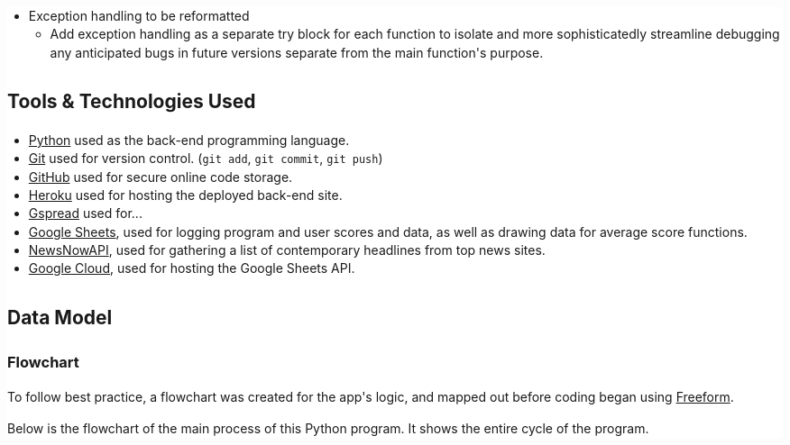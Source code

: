 - Exception handling to be reformatted
    - Add exception handling as a separate try block for each function to isolate and more sophisticatedly streamline debugging any anticipated bugs in future versions separate from the main function's purpose.

## Tools & Technologies Used

- [Python](https://www.python.org) used as the back-end programming language.
- [Git](https://git-scm.com) used for version control. (`git add`, `git commit`, `git push`)
- [GitHub](https://github.com) used for secure online code storage.
- [Heroku](https://www.heroku.com) used for hosting the deployed back-end site.
- [Gspread](https://www.google.com...) used for...
- [Google Sheets](https://www.google.com...), used for logging program and user scores and data, as well as drawing data for average score functions.
- [NewsNowAPI](https://rapidapi.com/rphrp1985/api/newsnow), used for gathering a list of contemporary headlines from top news sites.
- [Google Cloud](https://www.google.com...), used for hosting the Google Sheets API.


## Data Model

### Flowchart

To follow best practice, a flowchart was created for the app's logic,
and mapped out before coding began using
[Freeform](https://www.apple.com/uk/newsroom/2022/12/apple-launches-freeform-a-powerful-new-app-designed-for-creative-collaboration/).

Below is the flowchart of the main process of this Python program. It shows the entire cycle of the program.
